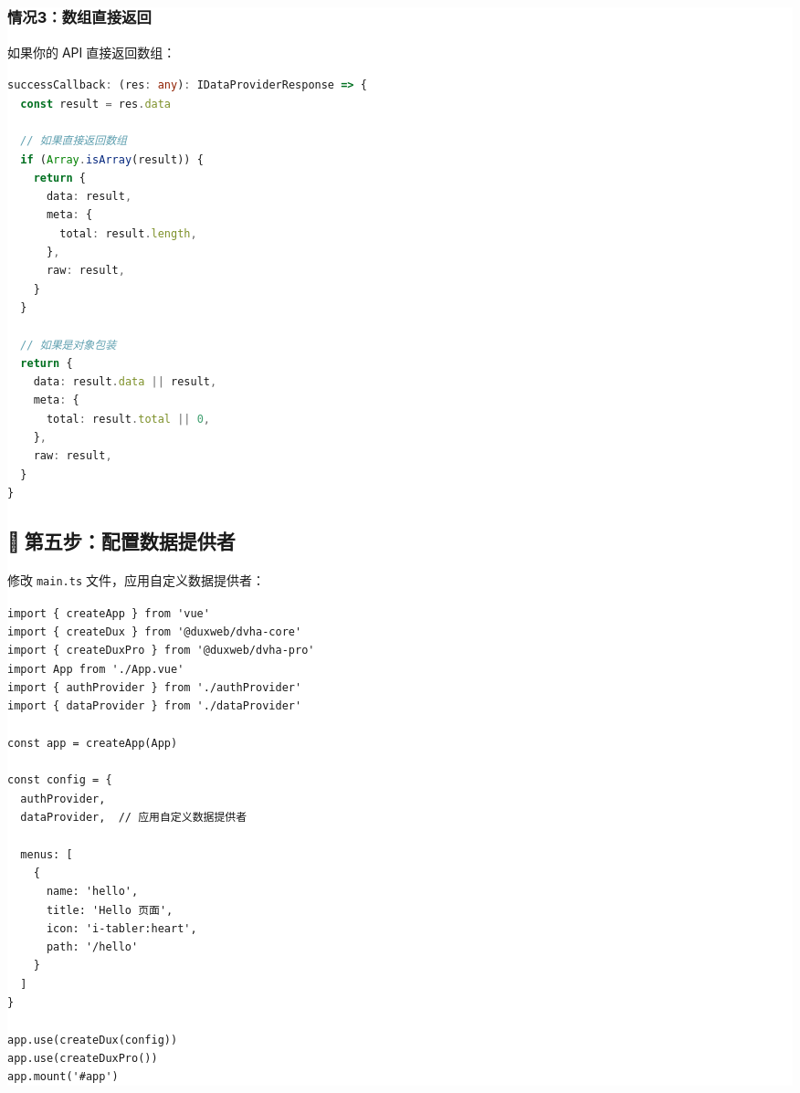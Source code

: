 ### 情况3：数组直接返回

如果你的 API 直接返回数组：

```typescript
successCallback: (res: any): IDataProviderResponse => {
  const result = res.data

  // 如果直接返回数组
  if (Array.isArray(result)) {
    return {
      data: result,
      meta: {
        total: result.length,
      },
      raw: result,
    }
  }

  // 如果是对象包装
  return {
    data: result.data || result,
    meta: {
      total: result.total || 0,
    },
    raw: result,
  }
}
```

## 🔧 第五步：配置数据提供者

修改 `main.ts` 文件，应用自定义数据提供者：

```typescript{6,11}
import { createApp } from 'vue'
import { createDux } from '@duxweb/dvha-core'
import { createDuxPro } from '@duxweb/dvha-pro'
import App from './App.vue'
import { authProvider } from './authProvider'
import { dataProvider } from './dataProvider'

const app = createApp(App)

const config = {
  authProvider,
  dataProvider,  // 应用自定义数据提供者

  menus: [
    {
      name: 'hello',
      title: 'Hello 页面',
      icon: 'i-tabler:heart',
      path: '/hello'
    }
  ]
}

app.use(createDux(config))
app.use(createDuxPro())
app.mount('#app')
```
